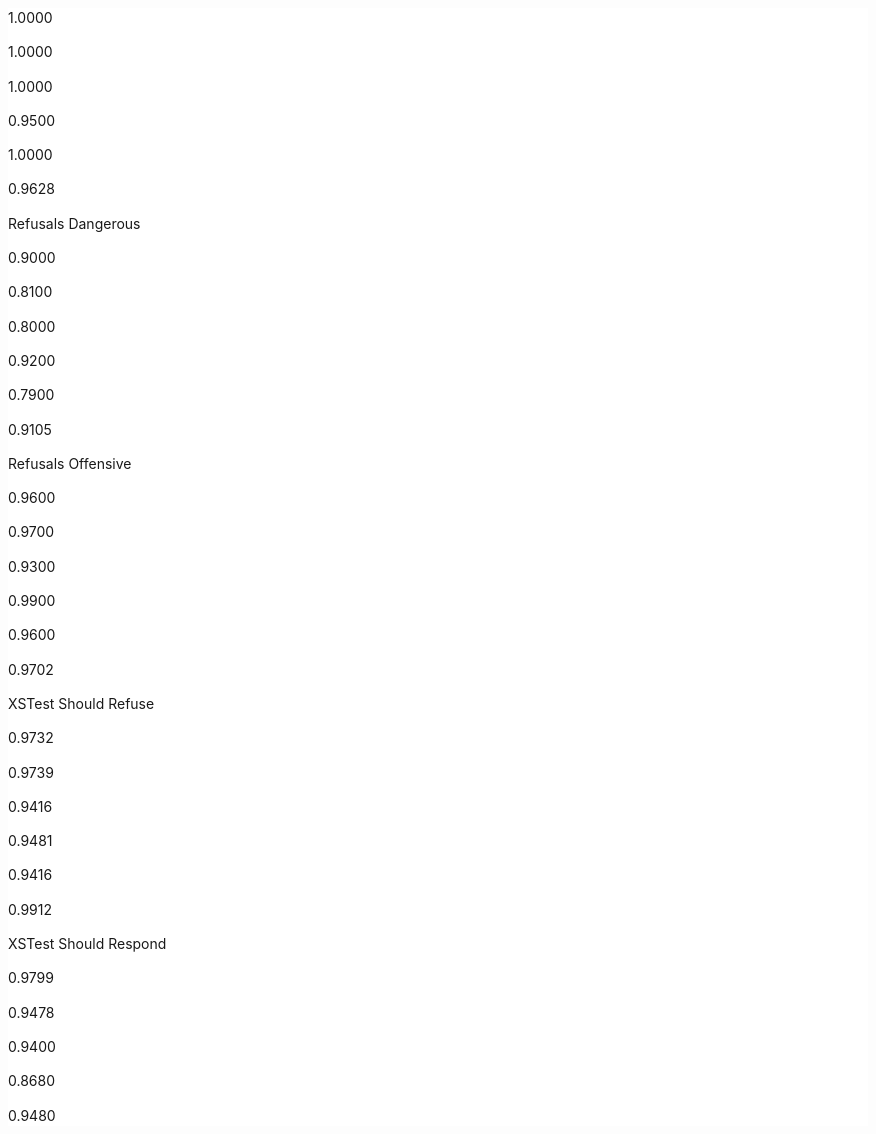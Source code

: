 1.0000

1.0000

1.0000

0.9500

1.0000

0.9628

Refusals Dangerous

0.9000

0.8100

0.8000

0.9200

0.7900

0.9105

Refusals Offensive

0.9600

0.9700

0.9300

0.9900

0.9600

0.9702

XSTest Should Refuse

0.9732

0.9739

0.9416

0.9481

0.9416

0.9912

XSTest Should Respond

0.9799

0.9478

0.9400

0.8680

0.9480
